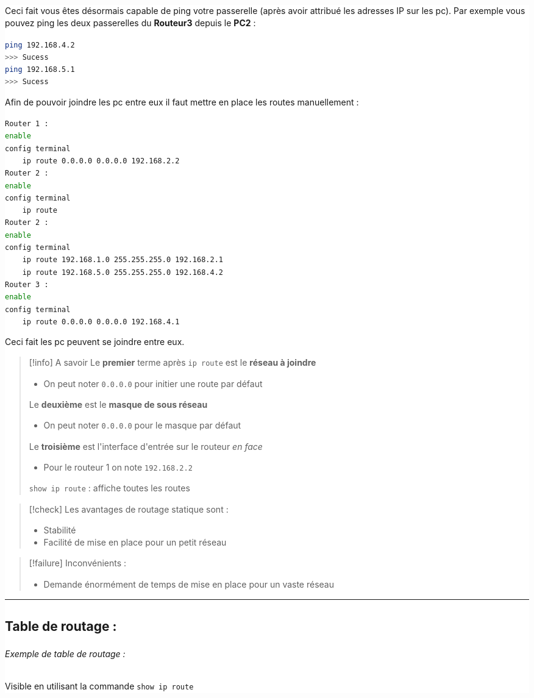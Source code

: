 Ceci fait vous êtes désormais capable de ping votre passerelle (après avoir attribué les adresses IP sur les pc).
Par exemple vous pouvez ping les deux passerelles du **Routeur3** depuis le **PC2** :
```bash 
ping 192.168.4.2
>>> Sucess
ping 192.168.5.1
>>> Sucess
```

Afin de pouvoir joindre les pc entre eux il faut mettre en place les routes manuellement :
```bash
Router 1 :
enable 
config terminal
	ip route 0.0.0.0 0.0.0.0 192.168.2.2
Router 2 :
enable 
config terminal 
	ip route 
Router 2 : 
enable 
config terminal 
	ip route 192.168.1.0 255.255.255.0 192.168.2.1 
	ip route 192.168.5.0 255.255.255.0 192.168.4.2
Router 3 :
enable 
config terminal 
	ip route 0.0.0.0 0.0.0.0 192.168.4.1
```

Ceci fait les pc peuvent se joindre entre eux.

>[!info] A savoir
>Le **premier** terme après `ip route` est le **réseau à joindre**
>- On peut noter `0.0.0.0` pour initier une route par défaut 	
>
>Le **deuxième** est le **masque de sous réseau**
>- On peut noter `0.0.0.0` pour le masque par défaut
>
>Le **troisième** est l'interface d'entrée sur le routeur _en face_ 
>- Pour le routeur 1 on note `192.168.2.2`
>
>`show ip route` : affiche toutes les routes

>[!check] Les avantages de routage statique sont : 
>- Stabilité
>- Facilité de mise en place pour un petit réseau 

>[!failure] Inconvénients :
>- Demande énormément de temps de mise en place pour un vaste réseau
---
## Table de routage :
###### Exemple de table de routage : 
Visible en utilisant la commande `show ip route` 
